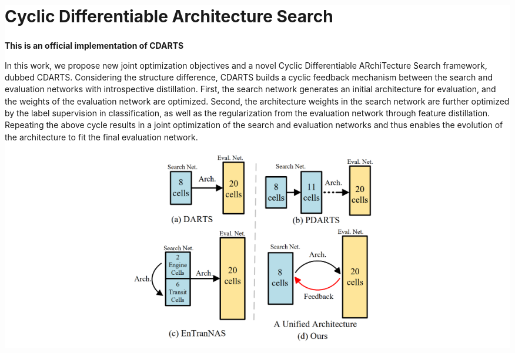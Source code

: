 # Cyclic Differentiable Architecture Search

**This is an official implementation of CDARTS**

In this work, we propose new joint optimization objectives and a novel Cyclic Differentiable ARchiTecture Search framework, dubbed CDARTS. Considering the structure difference, CDARTS builds a cyclic feedback mechanism between the search and evaluation networks with introspective distillation. First, the search network generates an initial architecture for evaluation, and the weights of the evaluation network are optimized. Second, the architecture weights in the search network are further optimized by the label supervision in classification, as well as the regularization from the evaluation network through feature distillation. Repeating the above cycle results in a joint optimization of the search and evaluation networks and thus enables the evolution of the architecture to fit the final evaluation network.

<div align="center">
    <img width="50%" alt="CDARTS overview" src="demo/framework1.png"/>
</div>
